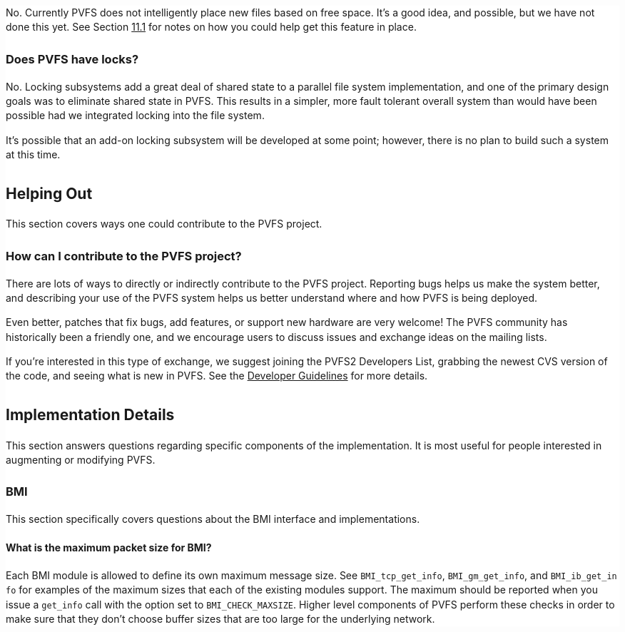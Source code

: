 No. Currently PVFS does not intelligently place new files based on free
space. It’s a good idea, and possible, but we have not done this yet.
See Section [11.1](#how-can-i-contribute-to-the-pvfs-project) for notes on how
you could help get this feature in place.

### Does PVFS have locks?

No. Locking subsystems add a great deal of shared state to a parallel
file system implementation, and one of the primary design goals was to
eliminate shared state in PVFS. This results in a simpler, more fault
tolerant overall system than would have been possible had we integrated
locking into the file system.

It’s possible that an add-on locking subsystem will be developed at some
point; however, there is no plan to build such a system at this time.

## Helping Out

This section covers ways one could contribute to the PVFS project.

### How can I contribute to the PVFS project?

There are lots of ways to directly or indirectly contribute to the PVFS
project. Reporting bugs helps us make the system better, and describing
your use of the PVFS system helps us better understand where and how
PVFS is being deployed.

Even better, patches that fix bugs, add features, or support new
hardware are very welcome\! The PVFS community has historically been a
friendly one, and we encourage users to discuss issues and exchange
ideas on the mailing lists.

If you’re interested in this type of exchange, we suggest joining the
PVFS2 Developers List, grabbing the newest CVS version of the code, and
seeing what is new in PVFS. See the [Developer Guidelines](.//coding/developer-guidelines)
for more details.

## Implementation Details

This section answers questions regarding specific components of the
implementation. It is most useful for people interested in augmenting or
modifying PVFS.

### BMI

This section specifically covers questions about the BMI interface and
implementations.

#### What is the maximum packet size for BMI?

Each BMI module is allowed to define its own maximum message size. See
`BMI_tcp_get_info`, `BMI_gm_get_info`, and `BMI_ib_get_info` for
examples of the maximum sizes that each of the existing modules support.
The maximum should be reported when you issue a `get_info` call with the
option set to `BMI_CHECK_MAXSIZE`. Higher level components of PVFS
perform these checks in order to make sure that they don’t choose buffer
sizes that are too large for the underlying network.
